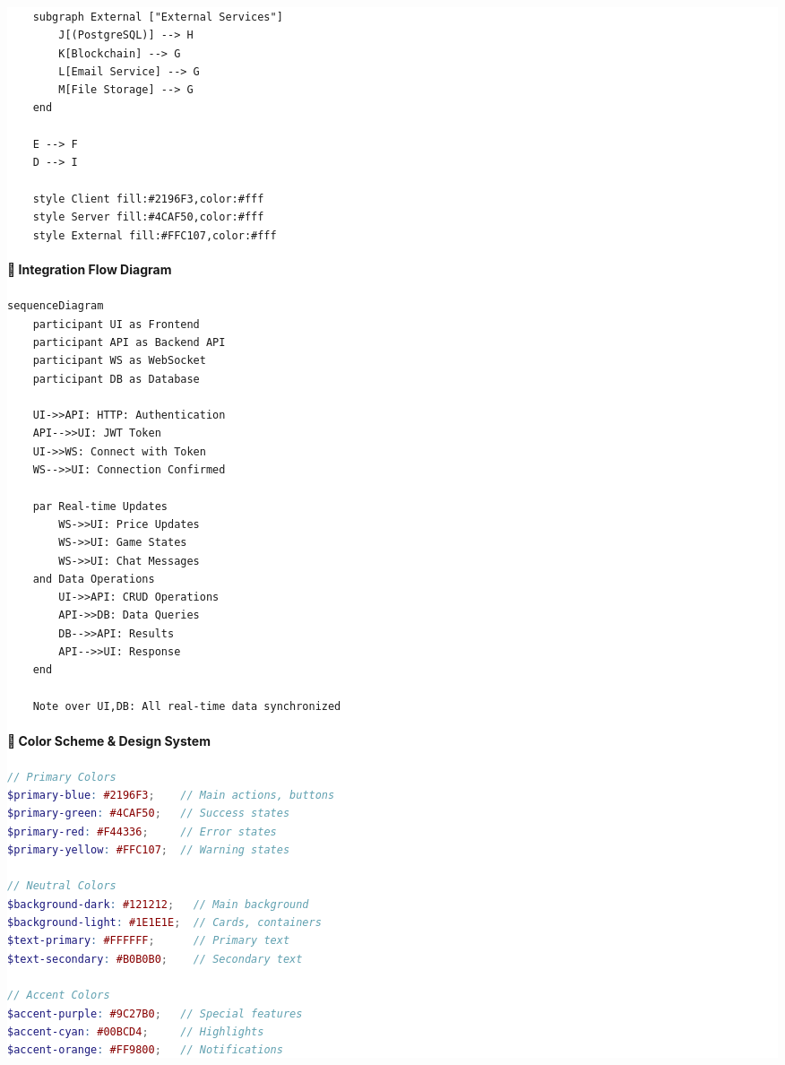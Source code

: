 ```mermaid
    subgraph External ["External Services"]
        J[(PostgreSQL)] --> H
        K[Blockchain] --> G
        L[Email Service] --> G
        M[File Storage] --> G
    end

    E --> F
    D --> I
    
    style Client fill:#2196F3,color:#fff
    style Server fill:#4CAF50,color:#fff
    style External fill:#FFC107,color:#fff
```

#### 🔌 Integration Flow Diagram

```mermaid
sequenceDiagram
    participant UI as Frontend
    participant API as Backend API
    participant WS as WebSocket
    participant DB as Database
    
    UI->>API: HTTP: Authentication
    API-->>UI: JWT Token
    UI->>WS: Connect with Token
    WS-->>UI: Connection Confirmed
    
    par Real-time Updates
        WS->>UI: Price Updates
        WS->>UI: Game States
        WS->>UI: Chat Messages
    and Data Operations
        UI->>API: CRUD Operations
        API->>DB: Data Queries
        DB-->>API: Results
        API-->>UI: Response
    end

    Note over UI,DB: All real-time data synchronized
```

#### 🎨 Color Scheme & Design System

```scss
// Primary Colors
$primary-blue: #2196F3;    // Main actions, buttons
$primary-green: #4CAF50;   // Success states
$primary-red: #F44336;     // Error states
$primary-yellow: #FFC107;  // Warning states

// Neutral Colors
$background-dark: #121212;   // Main background
$background-light: #1E1E1E;  // Cards, containers
$text-primary: #FFFFFF;      // Primary text
$text-secondary: #B0B0B0;    // Secondary text

// Accent Colors
$accent-purple: #9C27B0;   // Special features
$accent-cyan: #00BCD4;     // Highlights
$accent-orange: #FF9800;   // Notifications
```
